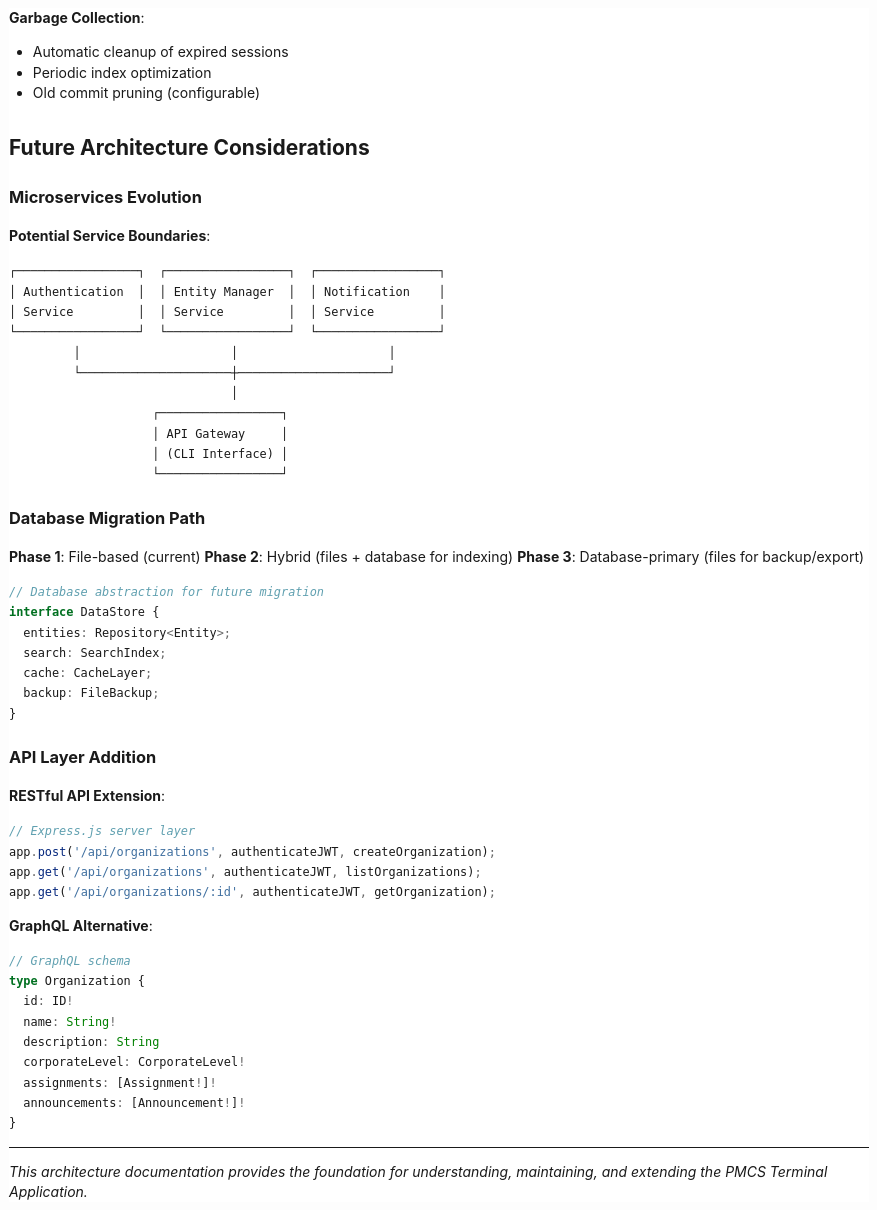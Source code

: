 **Garbage Collection**:
- Automatic cleanup of expired sessions
- Periodic index optimization
- Old commit pruning (configurable)

## Future Architecture Considerations

### Microservices Evolution

**Potential Service Boundaries**:
```
┌─────────────────┐  ┌─────────────────┐  ┌─────────────────┐
│ Authentication  │  │ Entity Manager  │  │ Notification    │
│ Service         │  │ Service         │  │ Service         │
└─────────────────┘  └─────────────────┘  └─────────────────┘
         │                     │                     │
         └─────────────────────┼─────────────────────┘
                               │
                    ┌─────────────────┐
                    │ API Gateway     │
                    │ (CLI Interface) │
                    └─────────────────┘
```

### Database Migration Path

**Phase 1**: File-based (current)
**Phase 2**: Hybrid (files + database for indexing)
**Phase 3**: Database-primary (files for backup/export)

```typescript
// Database abstraction for future migration
interface DataStore {
  entities: Repository<Entity>;
  search: SearchIndex;
  cache: CacheLayer;
  backup: FileBackup;
}
```

### API Layer Addition

**RESTful API Extension**:
```typescript
// Express.js server layer
app.post('/api/organizations', authenticateJWT, createOrganization);
app.get('/api/organizations', authenticateJWT, listOrganizations);
app.get('/api/organizations/:id', authenticateJWT, getOrganization);
```

**GraphQL Alternative**:
```typescript
// GraphQL schema
type Organization {
  id: ID!
  name: String!
  description: String
  corporateLevel: CorporateLevel!
  assignments: [Assignment!]!
  announcements: [Announcement!]!
}
```

---

*This architecture documentation provides the foundation for understanding, maintaining, and extending the PMCS Terminal Application.*

  [entityId: string]: {